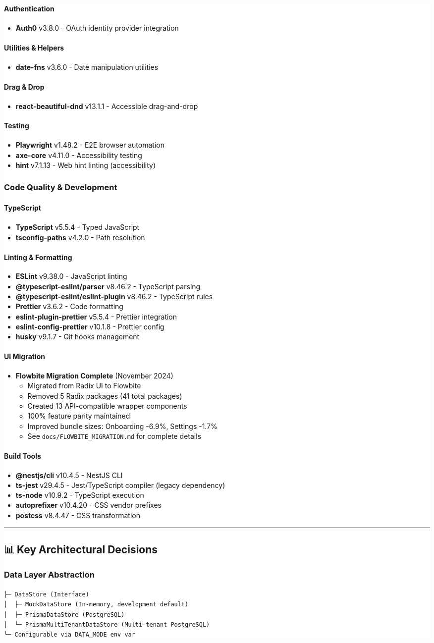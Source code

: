 #### Authentication
- **Auth0** v3.8.0 - OAuth identity provider integration

#### Utilities & Helpers
- **date-fns** v3.6.0 - Date manipulation utilities

#### Drag & Drop
- **react-beautiful-dnd** v13.1.1 - Accessible drag-and-drop

#### Testing
- **Playwright** v1.48.2 - E2E browser automation
- **axe-core** v4.11.0 - Accessibility testing
- **hint** v7.1.13 - Web hint linting (accessibility)

### Code Quality & Development

#### TypeScript
- **TypeScript** v5.5.4 - Typed JavaScript
- **tsconfig-paths** v4.2.0 - Path resolution

#### Linting & Formatting
- **ESLint** v9.38.0 - JavaScript linting
- **@typescript-eslint/parser** v8.46.2 - TypeScript parsing
- **@typescript-eslint/eslint-plugin** v8.46.2 - TypeScript rules
- **Prettier** v3.6.2 - Code formatting
- **eslint-plugin-prettier** v5.5.4 - Prettier integration
- **eslint-config-prettier** v10.1.8 - Prettier config
- **husky** v9.1.7 - Git hooks management

#### UI Migration
- **Flowbite Migration Complete** (November 2024)
  - Migrated from Radix UI to Flowbite
  - Removed 5 Radix packages (41 total packages)
  - Created 13 API-compatible wrapper components
  - 100% feature parity maintained
  - Improved bundle sizes: Onboarding -6.9%, Settings -1.7%
  - See `docs/FLOWBITE_MIGRATION.md` for complete details

#### Build Tools
- **@nestjs/cli** v10.4.5 - NestJS CLI
- **ts-jest** v29.4.5 - Jest/TypeScript compiler (legacy dependency)
- **ts-node** v10.9.2 - TypeScript execution
- **autoprefixer** v10.4.20 - CSS vendor prefixes
- **postcss** v8.4.47 - CSS transformation

---

## 📊 Key Architectural Decisions

### Data Layer Abstraction
```
├─ DataStore (Interface)
│  ├─ MockDataStore (In-memory, development default)
│  ├─ PrismaDataStore (PostgreSQL)
│  └─ PrismaMultiTenantDataStore (Multi-tenant PostgreSQL)
└─ Configurable via DATA_MODE env var
```
